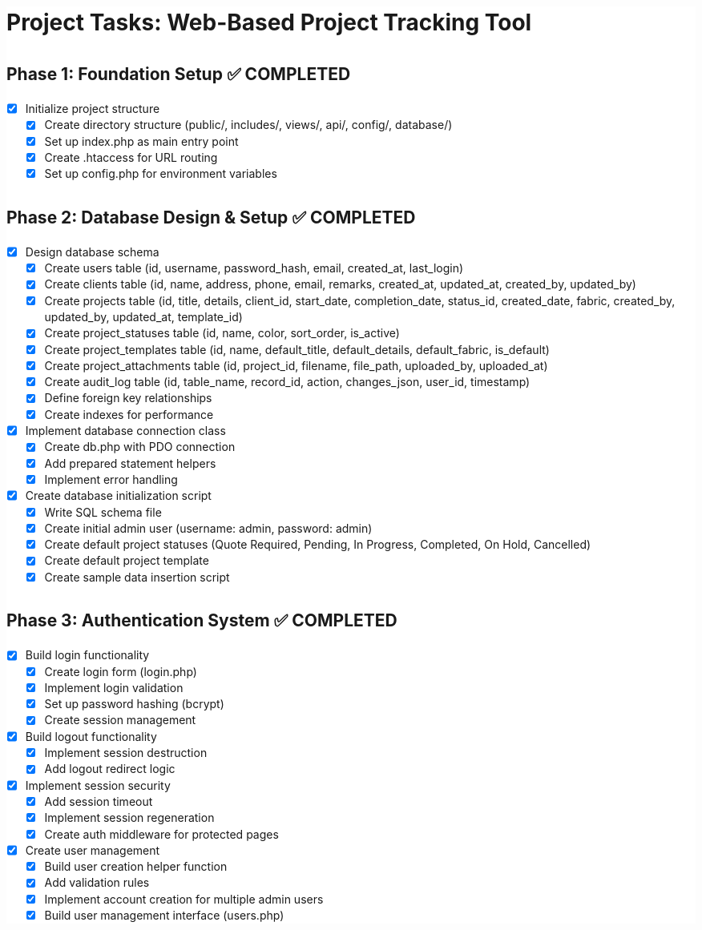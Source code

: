 # Project Tasks: Web-Based Project Tracking Tool

## Phase 1: Foundation Setup ✅ COMPLETED
- [x] Initialize project structure
  - [x] Create directory structure (public/, includes/, views/, api/, config/, database/)
  - [x] Set up index.php as main entry point
  - [x] Create .htaccess for URL routing
  - [x] Set up config.php for environment variables

## Phase 2: Database Design & Setup ✅ COMPLETED
- [x] Design database schema
  - [x] Create users table (id, username, password_hash, email, created_at, last_login)
  - [x] Create clients table (id, name, address, phone, email, remarks, created_at, updated_at, created_by, updated_by)
  - [x] Create projects table (id, title, details, client_id, start_date, completion_date, status_id, created_date, fabric, created_by, updated_by, updated_at, template_id)
  - [x] Create project_statuses table (id, name, color, sort_order, is_active)
  - [x] Create project_templates table (id, name, default_title, default_details, default_fabric, is_default)
  - [x] Create project_attachments table (id, project_id, filename, file_path, uploaded_by, uploaded_at)
  - [x] Create audit_log table (id, table_name, record_id, action, changes_json, user_id, timestamp)
  - [x] Define foreign key relationships
  - [x] Create indexes for performance
- [x] Implement database connection class
  - [x] Create db.php with PDO connection
  - [x] Add prepared statement helpers
  - [x] Implement error handling
- [x] Create database initialization script
  - [x] Write SQL schema file
  - [x] Create initial admin user (username: admin, password: admin)
  - [x] Create default project statuses (Quote Required, Pending, In Progress, Completed, On Hold, Cancelled)
  - [x] Create default project template
  - [x] Create sample data insertion script

## Phase 3: Authentication System ✅ COMPLETED
- [x] Build login functionality
  - [x] Create login form (login.php)
  - [x] Implement login validation
  - [x] Set up password hashing (bcrypt)
  - [x] Create session management
- [x] Build logout functionality
  - [x] Implement session destruction
  - [x] Add logout redirect logic
- [x] Implement session security
  - [x] Add session timeout
  - [x] Implement session regeneration
  - [x] Create auth middleware for protected pages
- [x] Create user management
  - [x] Build user creation helper function
  - [x] Add validation rules
  - [x] Implement account creation for multiple admin users
  - [x] Build user management interface (users.php)
